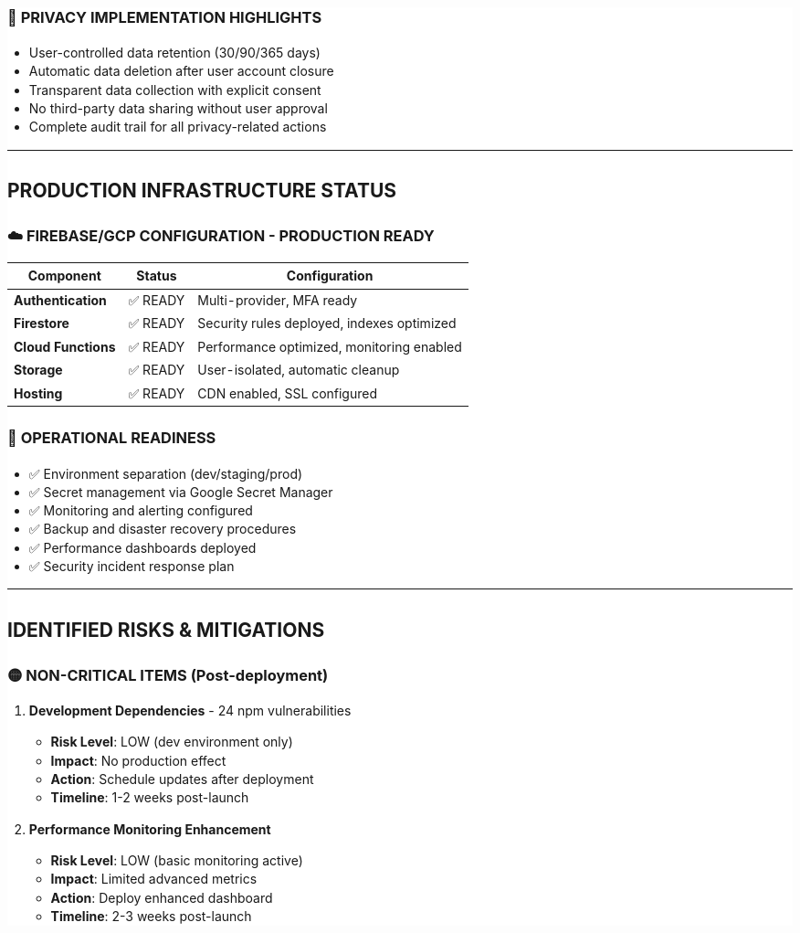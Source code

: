 ### 📄 **PRIVACY IMPLEMENTATION HIGHLIGHTS**
- User-controlled data retention (30/90/365 days)
- Automatic data deletion after user account closure
- Transparent data collection with explicit consent
- No third-party data sharing without user approval
- Complete audit trail for all privacy-related actions

---

## PRODUCTION INFRASTRUCTURE STATUS

### ☁️ **FIREBASE/GCP CONFIGURATION - PRODUCTION READY**

| Component | Status | Configuration |
|-----------|---------|---------------|
| **Authentication** | ✅ READY | Multi-provider, MFA ready |
| **Firestore** | ✅ READY | Security rules deployed, indexes optimized |
| **Cloud Functions** | ✅ READY | Performance optimized, monitoring enabled |
| **Storage** | ✅ READY | User-isolated, automatic cleanup |
| **Hosting** | ✅ READY | CDN enabled, SSL configured |

### 🔧 **OPERATIONAL READINESS**
- ✅ Environment separation (dev/staging/prod)
- ✅ Secret management via Google Secret Manager
- ✅ Monitoring and alerting configured
- ✅ Backup and disaster recovery procedures
- ✅ Performance dashboards deployed
- ✅ Security incident response plan

---

## IDENTIFIED RISKS & MITIGATIONS

### 🟡 **NON-CRITICAL ITEMS** (Post-deployment)

1. **Development Dependencies** - 24 npm vulnerabilities
   - **Risk Level**: LOW (dev environment only)
   - **Impact**: No production effect
   - **Action**: Schedule updates after deployment
   - **Timeline**: 1-2 weeks post-launch

2. **Performance Monitoring Enhancement**
   - **Risk Level**: LOW (basic monitoring active)
   - **Impact**: Limited advanced metrics
   - **Action**: Deploy enhanced dashboard
   - **Timeline**: 2-3 weeks post-launch
